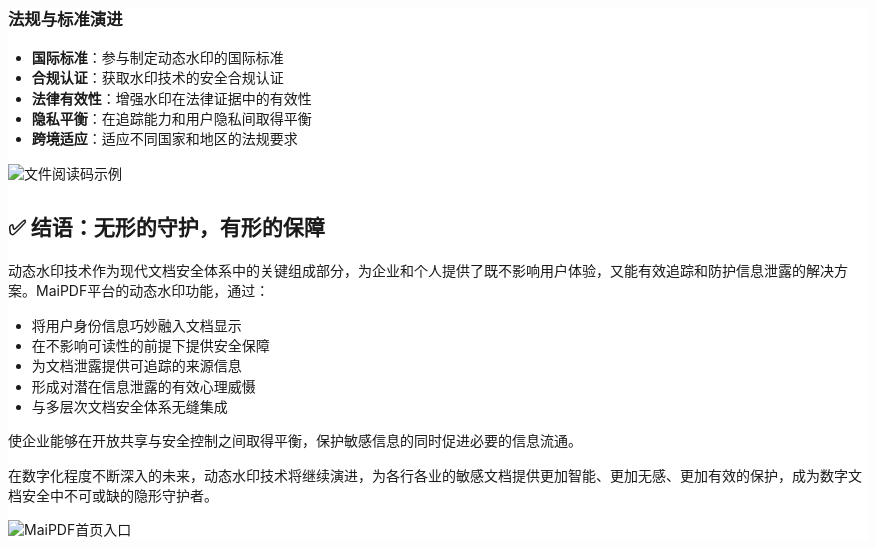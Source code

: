 ### 法规与标准演进

- **国际标准**：参与制定动态水印的国际标准
- **合规认证**：获取水印技术的安全合规认证
- **法律有效性**：增强水印在法律证据中的有效性
- **隐私平衡**：在追踪能力和用户隐私间取得平衡
- **跨境适应**：适应不同国家和地区的法规要求

![文件阅读码示例](/maifle/阅读码示例.png)

## ✅ 结语：无形的守护，有形的保障

动态水印技术作为现代文档安全体系中的关键组成部分，为企业和个人提供了既不影响用户体验，又能有效追踪和防护信息泄露的解决方案。MaiPDF平台的动态水印功能，通过：

- 将用户身份信息巧妙融入文档显示
- 在不影响可读性的前提下提供安全保障
- 为文档泄露提供可追踪的来源信息
- 形成对潜在信息泄露的有效心理威慑
- 与多层次文档安全体系无缝集成

使企业能够在开放共享与安全控制之间取得平衡，保护敏感信息的同时促进必要的信息流通。

在数字化程度不断深入的未来，动态水印技术将继续演进，为各行各业的敏感文档提供更加智能、更加无感、更加有效的保护，成为数字文档安全中不可或缺的隐形守护者。

![MaiPDF首页入口](/maifle/maipdf的首页入口.png)